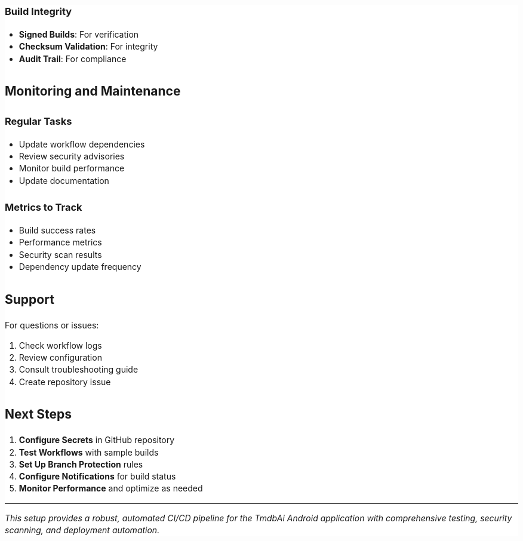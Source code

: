 ### Build Integrity
- **Signed Builds**: For verification
- **Checksum Validation**: For integrity
- **Audit Trail**: For compliance

## Monitoring and Maintenance

### Regular Tasks
- Update workflow dependencies
- Review security advisories
- Monitor build performance
- Update documentation

### Metrics to Track
- Build success rates
- Performance metrics
- Security scan results
- Dependency update frequency

## Support

For questions or issues:
1. Check workflow logs
2. Review configuration
3. Consult troubleshooting guide
4. Create repository issue

## Next Steps

1. **Configure Secrets** in GitHub repository
2. **Test Workflows** with sample builds
3. **Set Up Branch Protection** rules
4. **Configure Notifications** for build status
5. **Monitor Performance** and optimize as needed

---

*This setup provides a robust, automated CI/CD pipeline for the TmdbAi Android application with comprehensive testing, security scanning, and deployment automation.*
